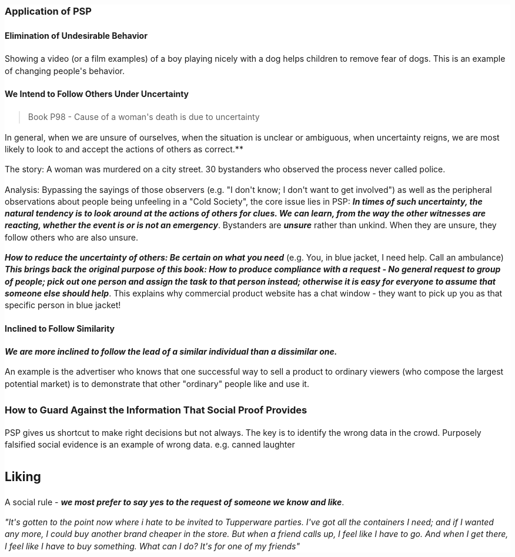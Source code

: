 ### Application of PSP

#### Elimination of Undesirable Behavior

Showing a video (or a film examples) of a boy playing nicely with a dog helps children to remove fear of dogs. This is
an example of changing people's behavior.

#### We Intend to Follow Others Under Uncertainty

> Book P98 - Cause of a woman's death is due to uncertainty

In general, when we are unsure of ourselves, when the situation is unclear or ambiguous, when uncertainty reigns, we are most likely to look to and accept the actions of others as correct.**

The story: A woman was murdered on a city street. 30 bystanders who observed the process never called police.

Analysis: Bypassing the sayings of those observers (e.g. "I don't know; I don't want to get involved") as well as the peripheral observations about people being unfeeling in a "Cold Society", the core issue lies in PSP: _**In times of such uncertainty, the natural tendency is to look around at the actions of others for clues. We can learn, from the way the other witnesses are reacting, whether the event is or is not an emergency**_. Bystanders are _**unsure**_ rather than unkind. When they are unsure, they follow others who are also unsure.

_**How to reduce the uncertainty of others: Be certain on what you need**_ (e.g. You, in blue jacket, I need help. Call an ambulance) _**This brings back the original purpose of this book: How to produce compliance with a request - No general request to group of people; pick out one person and assign the task to that person instead; otherwise it is easy for everyone to assume that someone else should help**_. This explains why commercial product website has a chat window - they want to pick up you as that specific person in blue jacket!

#### Inclined to Follow Similarity

_**We are more inclined to follow the lead of a similar individual than a dissimilar one.**_

An example is the advertiser who knows that one successful way to sell a product to ordinary viewers (who compose the largest potential market) is to demonstrate that other "ordinary" people like and use it.

### How to Guard Against the Information That Social Proof Provides

PSP gives us shortcut to make right decisions but not always. The key is to identify the wrong data in the crowd. Purposely falsified social evidence is an example of wrong data. e.g. canned laughter

## Liking

A social rule - _**we most prefer to say yes to the request of someone we know and like**_.

_"It's gotten to the point now where i hate to be invited to Tupperware parties. I've got all the containers I need; and if I wanted any more, I could buy another brand cheaper in the store. But when a friend calls up, I feel like I have to go. And when I get there, I feel like I have to buy something. What can I do? It's for one of my friends"_
